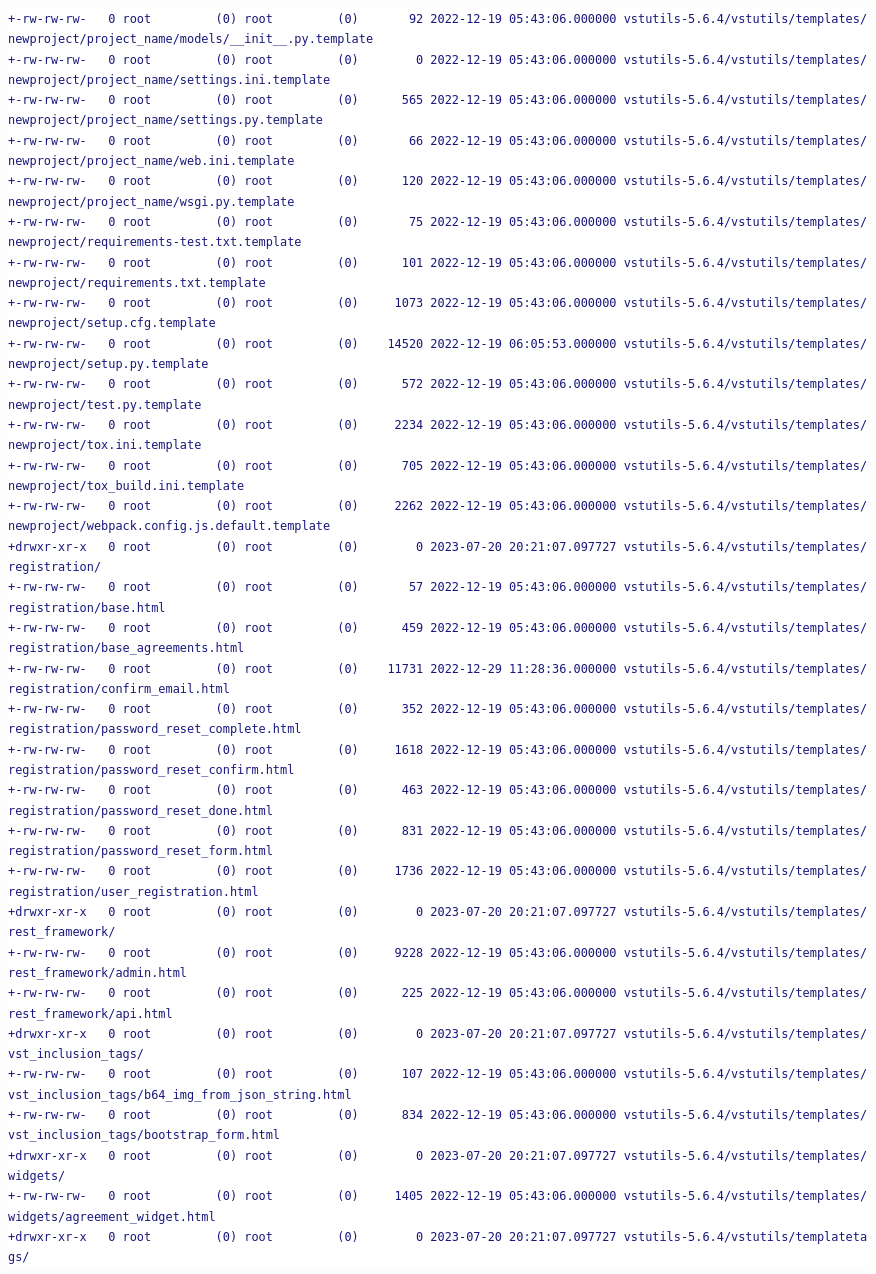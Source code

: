 ```diff
+-rw-rw-rw-   0 root         (0) root         (0)       92 2022-12-19 05:43:06.000000 vstutils-5.6.4/vstutils/templates/newproject/project_name/models/__init__.py.template
+-rw-rw-rw-   0 root         (0) root         (0)        0 2022-12-19 05:43:06.000000 vstutils-5.6.4/vstutils/templates/newproject/project_name/settings.ini.template
+-rw-rw-rw-   0 root         (0) root         (0)      565 2022-12-19 05:43:06.000000 vstutils-5.6.4/vstutils/templates/newproject/project_name/settings.py.template
+-rw-rw-rw-   0 root         (0) root         (0)       66 2022-12-19 05:43:06.000000 vstutils-5.6.4/vstutils/templates/newproject/project_name/web.ini.template
+-rw-rw-rw-   0 root         (0) root         (0)      120 2022-12-19 05:43:06.000000 vstutils-5.6.4/vstutils/templates/newproject/project_name/wsgi.py.template
+-rw-rw-rw-   0 root         (0) root         (0)       75 2022-12-19 05:43:06.000000 vstutils-5.6.4/vstutils/templates/newproject/requirements-test.txt.template
+-rw-rw-rw-   0 root         (0) root         (0)      101 2022-12-19 05:43:06.000000 vstutils-5.6.4/vstutils/templates/newproject/requirements.txt.template
+-rw-rw-rw-   0 root         (0) root         (0)     1073 2022-12-19 05:43:06.000000 vstutils-5.6.4/vstutils/templates/newproject/setup.cfg.template
+-rw-rw-rw-   0 root         (0) root         (0)    14520 2022-12-19 06:05:53.000000 vstutils-5.6.4/vstutils/templates/newproject/setup.py.template
+-rw-rw-rw-   0 root         (0) root         (0)      572 2022-12-19 05:43:06.000000 vstutils-5.6.4/vstutils/templates/newproject/test.py.template
+-rw-rw-rw-   0 root         (0) root         (0)     2234 2022-12-19 05:43:06.000000 vstutils-5.6.4/vstutils/templates/newproject/tox.ini.template
+-rw-rw-rw-   0 root         (0) root         (0)      705 2022-12-19 05:43:06.000000 vstutils-5.6.4/vstutils/templates/newproject/tox_build.ini.template
+-rw-rw-rw-   0 root         (0) root         (0)     2262 2022-12-19 05:43:06.000000 vstutils-5.6.4/vstutils/templates/newproject/webpack.config.js.default.template
+drwxr-xr-x   0 root         (0) root         (0)        0 2023-07-20 20:21:07.097727 vstutils-5.6.4/vstutils/templates/registration/
+-rw-rw-rw-   0 root         (0) root         (0)       57 2022-12-19 05:43:06.000000 vstutils-5.6.4/vstutils/templates/registration/base.html
+-rw-rw-rw-   0 root         (0) root         (0)      459 2022-12-19 05:43:06.000000 vstutils-5.6.4/vstutils/templates/registration/base_agreements.html
+-rw-rw-rw-   0 root         (0) root         (0)    11731 2022-12-29 11:28:36.000000 vstutils-5.6.4/vstutils/templates/registration/confirm_email.html
+-rw-rw-rw-   0 root         (0) root         (0)      352 2022-12-19 05:43:06.000000 vstutils-5.6.4/vstutils/templates/registration/password_reset_complete.html
+-rw-rw-rw-   0 root         (0) root         (0)     1618 2022-12-19 05:43:06.000000 vstutils-5.6.4/vstutils/templates/registration/password_reset_confirm.html
+-rw-rw-rw-   0 root         (0) root         (0)      463 2022-12-19 05:43:06.000000 vstutils-5.6.4/vstutils/templates/registration/password_reset_done.html
+-rw-rw-rw-   0 root         (0) root         (0)      831 2022-12-19 05:43:06.000000 vstutils-5.6.4/vstutils/templates/registration/password_reset_form.html
+-rw-rw-rw-   0 root         (0) root         (0)     1736 2022-12-19 05:43:06.000000 vstutils-5.6.4/vstutils/templates/registration/user_registration.html
+drwxr-xr-x   0 root         (0) root         (0)        0 2023-07-20 20:21:07.097727 vstutils-5.6.4/vstutils/templates/rest_framework/
+-rw-rw-rw-   0 root         (0) root         (0)     9228 2022-12-19 05:43:06.000000 vstutils-5.6.4/vstutils/templates/rest_framework/admin.html
+-rw-rw-rw-   0 root         (0) root         (0)      225 2022-12-19 05:43:06.000000 vstutils-5.6.4/vstutils/templates/rest_framework/api.html
+drwxr-xr-x   0 root         (0) root         (0)        0 2023-07-20 20:21:07.097727 vstutils-5.6.4/vstutils/templates/vst_inclusion_tags/
+-rw-rw-rw-   0 root         (0) root         (0)      107 2022-12-19 05:43:06.000000 vstutils-5.6.4/vstutils/templates/vst_inclusion_tags/b64_img_from_json_string.html
+-rw-rw-rw-   0 root         (0) root         (0)      834 2022-12-19 05:43:06.000000 vstutils-5.6.4/vstutils/templates/vst_inclusion_tags/bootstrap_form.html
+drwxr-xr-x   0 root         (0) root         (0)        0 2023-07-20 20:21:07.097727 vstutils-5.6.4/vstutils/templates/widgets/
+-rw-rw-rw-   0 root         (0) root         (0)     1405 2022-12-19 05:43:06.000000 vstutils-5.6.4/vstutils/templates/widgets/agreement_widget.html
+drwxr-xr-x   0 root         (0) root         (0)        0 2023-07-20 20:21:07.097727 vstutils-5.6.4/vstutils/templatetags/
```